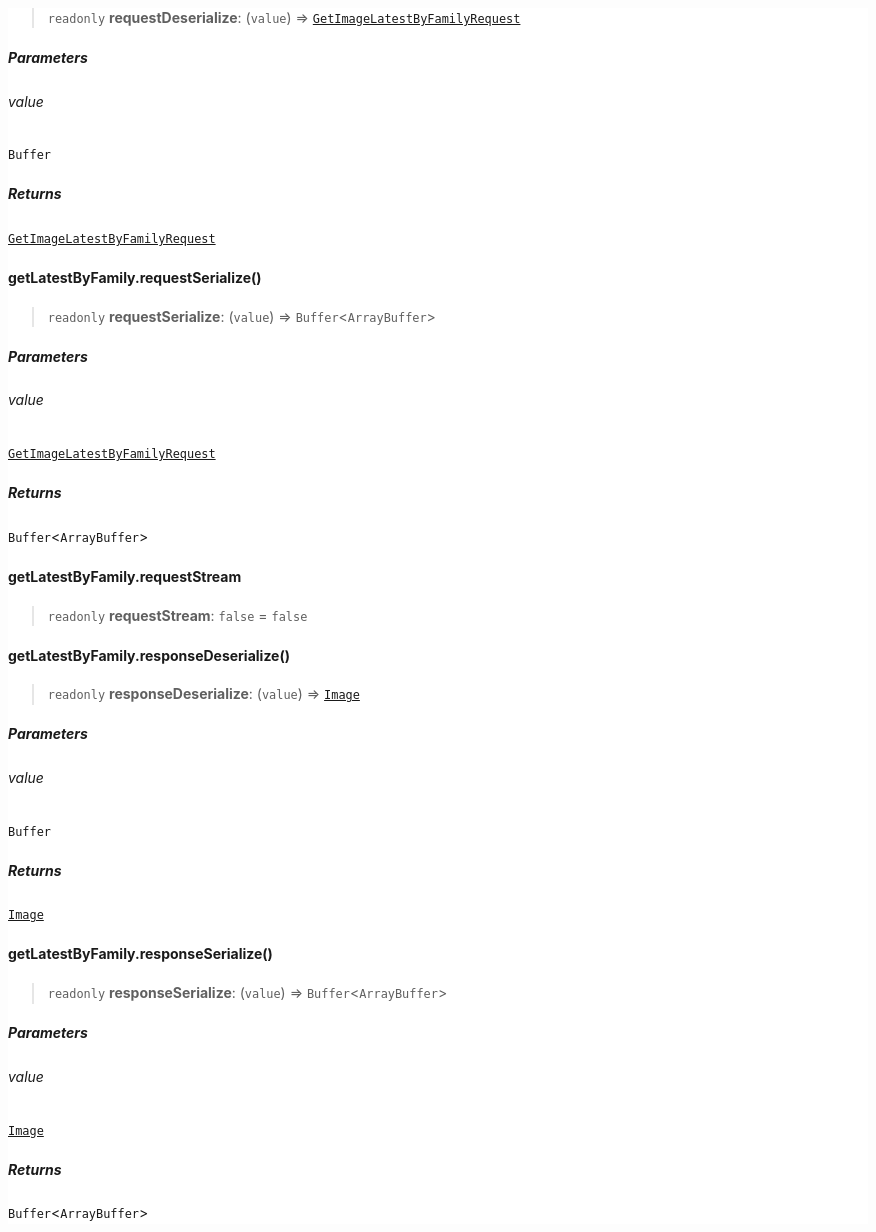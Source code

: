 > `readonly` **requestDeserialize**: (`value`) => [`GetImageLatestByFamilyRequest`](../interfaces/GetImageLatestByFamilyRequest.md)

##### Parameters

###### value

`Buffer`

##### Returns

[`GetImageLatestByFamilyRequest`](../interfaces/GetImageLatestByFamilyRequest.md)

#### getLatestByFamily.requestSerialize()

> `readonly` **requestSerialize**: (`value`) => `Buffer`\<`ArrayBuffer`\>

##### Parameters

###### value

[`GetImageLatestByFamilyRequest`](../interfaces/GetImageLatestByFamilyRequest.md)

##### Returns

`Buffer`\<`ArrayBuffer`\>

#### getLatestByFamily.requestStream

> `readonly` **requestStream**: `false` = `false`

#### getLatestByFamily.responseDeserialize()

> `readonly` **responseDeserialize**: (`value`) => [`Image`](../interfaces/Image.md)

##### Parameters

###### value

`Buffer`

##### Returns

[`Image`](../interfaces/Image.md)

#### getLatestByFamily.responseSerialize()

> `readonly` **responseSerialize**: (`value`) => `Buffer`\<`ArrayBuffer`\>

##### Parameters

###### value

[`Image`](../interfaces/Image.md)

##### Returns

`Buffer`\<`ArrayBuffer`\>
